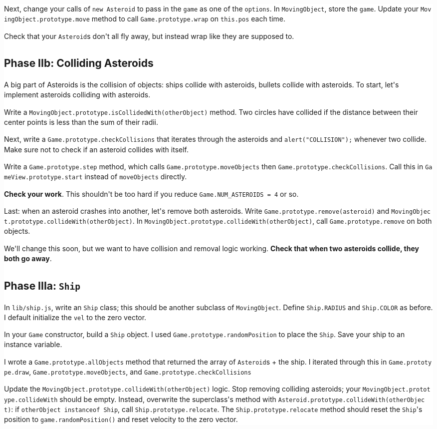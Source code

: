 Next, change your calls of `new Asteroid` to pass in the `game` as one of the
`options`. In `MovingObject`, store the `game`. Update your
`MovingObject.prototype.move` method to call `Game.prototype.wrap` on `this.pos`
each time.

Check that your `Asteroid`s don't all fly away, but instead wrap like they are
supposed to.

## Phase IIb: Colliding Asteroids

A big part of Asteroids is the collision of objects: ships collide with
asteroids, bullets collide with asteroids. To start, let's implement asteroids
colliding with asteroids.

Write a `MovingObject.prototype.isCollidedWith(otherObject)` method. Two circles
have collided if the distance between their center points is less than the sum
of their radii.

Next, write a `Game.prototype.checkCollisions` that iterates through the
asteroids and `alert("COLLISION");` whenever two collide. Make sure not to check
if an asteroid collides with itself.

Write a `Game.prototype.step` method, which calls `Game.prototype.moveObjects`
then `Game.prototype.checkCollisions`. Call this in `GameView.prototype.start`
instead of `moveObjects` directly.

**Check your work**. This shouldn't be too hard if you reduce
`Game.NUM_ASTEROIDS = 4` or so.

Last: when an asteroid crashes into another, let's remove both asteroids. Write
`Game.prototype.remove(asteroid)` and
`MovingObject.prototype.collideWith(otherObject)`. In
`MovingObject.prototype.collideWith(otherObject)`, call `Game.prototype.remove`
on both objects.

We'll change this soon, but we want to have collision and removal logic working.
**Check that when two asteroids collide, they both go away**.

## Phase IIIa: `Ship`

In `lib/ship.js`, write an `Ship` class; this should be another subclass of
`MovingObject`. Define `Ship.RADIUS` and `Ship.COLOR` as before. I default
initialize the `vel` to the zero vector.

In your `Game` constructor, build a `Ship` object. I used
`Game.prototype.randomPosition` to place the `Ship`. Save your ship to an
instance variable.

I wrote a `Game.prototype.allObjects` method that returned the array of
`Asteroid`s + the ship. I iterated through this in `Game.prototype.draw`,
`Game.prototype.moveObjects`, and `Game.prototype.checkCollisions`

Update the `MovingObject.prototype.collideWith(otherObject)` logic. Stop
removing colliding asteroids; your `MovingObject.prototype.collideWith` should
be empty. Instead, overwrite the superclass's method with
`Asteroid.prototype.collideWith(otherObject)`: if `otherObject instanceof Ship`,
call `Ship.prototype.relocate`. The `Ship.prototype.relocate` method should
reset the `Ship`'s position to `game.randomPosition()` and reset velocity to the
zero vector.
